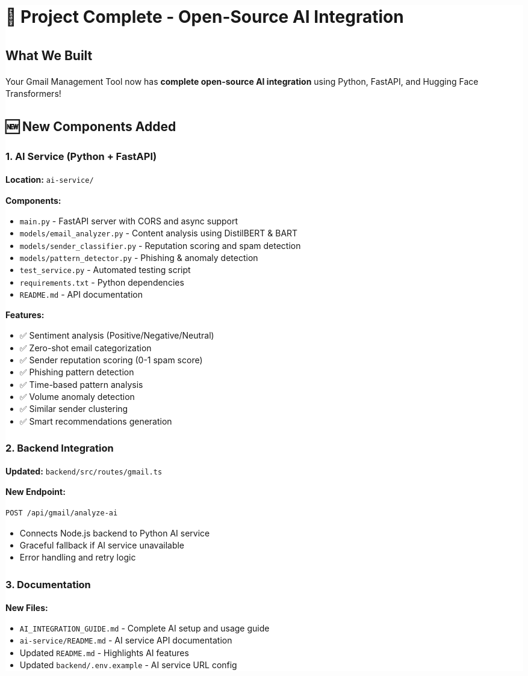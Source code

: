 # 🎉 Project Complete - Open-Source AI Integration

## What We Built

Your Gmail Management Tool now has **complete open-source AI integration** using Python, FastAPI, and Hugging Face Transformers!

## 🆕 New Components Added

### 1. AI Service (Python + FastAPI)

**Location:** `ai-service/`

**Components:**
- `main.py` - FastAPI server with CORS and async support
- `models/email_analyzer.py` - Content analysis using DistilBERT & BART
- `models/sender_classifier.py` - Reputation scoring and spam detection
- `models/pattern_detector.py` - Phishing & anomaly detection
- `test_service.py` - Automated testing script
- `requirements.txt` - Python dependencies
- `README.md` - API documentation

**Features:**
- ✅ Sentiment analysis (Positive/Negative/Neutral)
- ✅ Zero-shot email categorization
- ✅ Sender reputation scoring (0-1 spam score)
- ✅ Phishing pattern detection
- ✅ Time-based pattern analysis
- ✅ Volume anomaly detection
- ✅ Similar sender clustering
- ✅ Smart recommendations generation

### 2. Backend Integration

**Updated:** `backend/src/routes/gmail.ts`

**New Endpoint:**
```
POST /api/gmail/analyze-ai
```

- Connects Node.js backend to Python AI service
- Graceful fallback if AI service unavailable
- Error handling and retry logic

### 3. Documentation

**New Files:**
- `AI_INTEGRATION_GUIDE.md` - Complete AI setup and usage guide
- `ai-service/README.md` - AI service API documentation
- Updated `README.md` - Highlights AI features
- Updated `backend/.env.example` - AI service URL config
